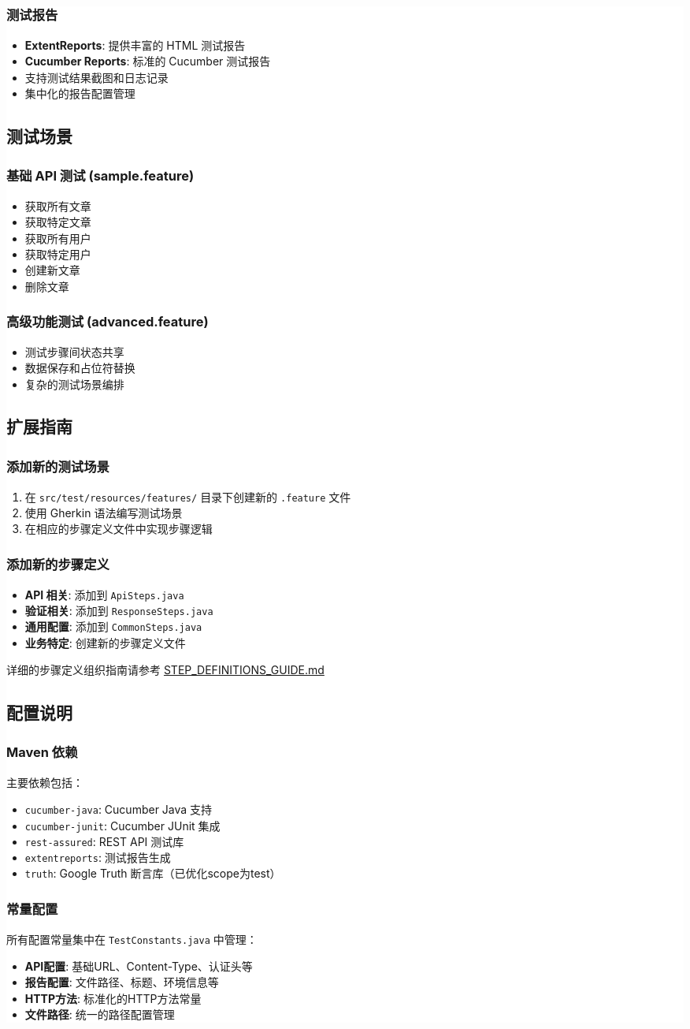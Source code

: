### 测试报告
- **ExtentReports**: 提供丰富的 HTML 测试报告
- **Cucumber Reports**: 标准的 Cucumber 测试报告
- 支持测试结果截图和日志记录
- 集中化的报告配置管理

## 测试场景

### 基础 API 测试 (sample.feature)
- 获取所有文章
- 获取特定文章
- 获取所有用户
- 获取特定用户
- 创建新文章
- 删除文章

### 高级功能测试 (advanced.feature)
- 测试步骤间状态共享
- 数据保存和占位符替换
- 复杂的测试场景编排

## 扩展指南

### 添加新的测试场景
1. 在 `src/test/resources/features/` 目录下创建新的 `.feature` 文件
2. 使用 Gherkin 语法编写测试场景
3. 在相应的步骤定义文件中实现步骤逻辑

### 添加新的步骤定义
- **API 相关**: 添加到 `ApiSteps.java`
- **验证相关**: 添加到 `ResponseSteps.java`
- **通用配置**: 添加到 `CommonSteps.java`
- **业务特定**: 创建新的步骤定义文件

详细的步骤定义组织指南请参考 [STEP_DEFINITIONS_GUIDE.md](STEP_DEFINITIONS_GUIDE.md)

## 配置说明

### Maven 依赖
主要依赖包括：
- `cucumber-java`: Cucumber Java 支持
- `cucumber-junit`: Cucumber JUnit 集成
- `rest-assured`: REST API 测试库
- `extentreports`: 测试报告生成
- `truth`: Google Truth 断言库（已优化scope为test）

### 常量配置
所有配置常量集中在 `TestConstants.java` 中管理：
- **API配置**: 基础URL、Content-Type、认证头等
- **报告配置**: 文件路径、标题、环境信息等
- **HTTP方法**: 标准化的HTTP方法常量
- **文件路径**: 统一的路径配置管理
